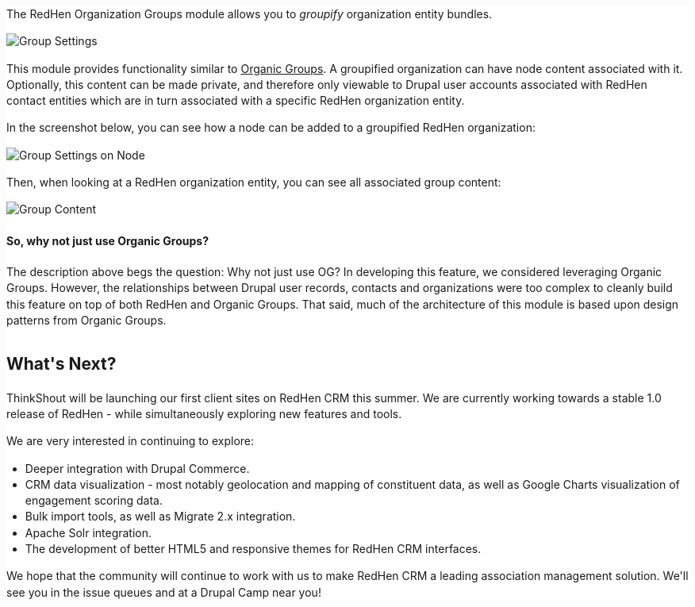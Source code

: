 The RedHen Organization Groups module allows you to *groupify* organization entity bundles.

![Group Settings](https://dl.dropbox.com/s/kv9fsiopxgrnkxh/groups_settings.png)

This module provides functionality similar to [Organic Groups](http://drupal.org/project/og). A groupified organization can have node content associated with it. Optionally, this content can be made private, and therefore only viewable to Drupal user accounts associated with RedHen contact entities which are in turn associated with a specific RedHen organization entity.

In the screenshot below, you can see how a node can be added to a groupified RedHen organization:

![Group Settings on Node](https://dl.dropbox.com/s/kngg7e7fefflicw/groups_add_content.png)

Then, when looking at a RedHen organization entity, you can see all associated group content:

![Group Content](https://dl.dropbox.com/s/ztw6qwyy22exz3l/groups_list_content.png)

#### So, why not just use Organic Groups?

The description above begs the question: Why not just use OG? In developing this feature, we considered leveraging Organic Groups. However, the relationships between Drupal user records, contacts and organizations were too complex to cleanly build this feature on top of both RedHen and Organic Groups. That said, much of the architecture of this module is based upon design patterns from Organic Groups.

## What's Next?

ThinkShout will be launching our first client sites on RedHen CRM this summer. We are currently working towards a stable 1.0 release of RedHen - while simultaneously exploring new features and tools.

We are very interested in continuing to explore:

* Deeper integration with Drupal Commerce.
* CRM data visualization - most notably geolocation and mapping of constituent data, as well as Google Charts visualization of engagement scoring data.
* Bulk import tools, as well as Migrate 2.x integration.
* Apache Solr integration.
* The development of better HTML5 and responsive themes for RedHen CRM interfaces.

We hope that the community will continue to work with us to make RedHen CRM a leading association management solution. We'll see you in the issue queues and at a Drupal Camp near you!
